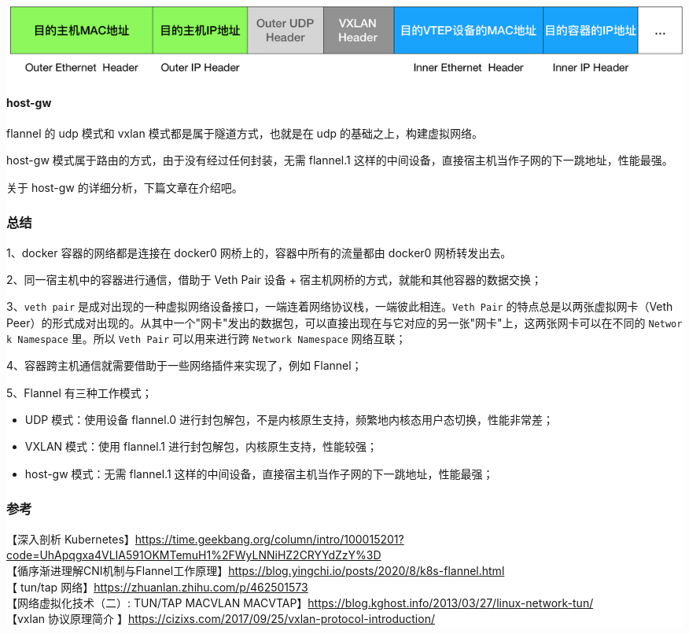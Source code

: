 <img src="/img/k8s/k8s-vtep-all.png"  alt="k8s" />      

#### host-gw

flannel 的 udp 模式和 vxlan 模式都是属于隧道方式，也就是在 udp 的基础之上，构建虚拟网络。

host-gw 模式属于路由的方式，由于没有经过任何封装，无需 flannel.1 这样的中间设备，直接宿主机当作子网的下一跳地址，性能最强。

关于 host-gw 的详细分析，下篇文章在介绍吧。

### 总结

1、docker 容器的网络都是连接在 docker0 网桥上的，容器中所有的流量都由 docker0 网桥转发出去。

2、同一宿主机中的容器进行通信，借助于 Veth Pair 设备 + 宿主机网桥的方式，就能和其他容器的数据交换；

3、`veth pair` 是成对出现的一种虚拟网络设备接口，一端连着网络协议栈，一端彼此相连。`Veth Pair` 的特点总是以两张虚拟网卡（Veth Peer）的形式成对出现的。从其中一个"网卡"发出的数据包，可以直接出现在与它对应的另一张"网卡"上，这两张网卡可以在不同的 `Network Namespace` 里。所以 `Veth Pair` 可以用来进行跨 `Network Namespace` 网络互联；

4、容器跨主机通信就需要借助于一些网络插件来实现了，例如 Flannel；

5、Flannel 有三种工作模式；

- UDP 模式：使用设备 flannel.0 进行封包解包，不是内核原生支持，频繁地内核态用户态切换，性能非常差；

- VXLAN 模式：使用 flannel.1 进行封包解包，内核原生支持，性能较强；

- host-gw 模式：无需 flannel.1 这样的中间设备，直接宿主机当作子网的下一跳地址，性能最强；

### 参考

【深入剖析 Kubernetes】https://time.geekbang.org/column/intro/100015201?code=UhApqgxa4VLIA591OKMTemuH1%2FWyLNNiHZ2CRYYdZzY%3D  
【循序渐进理解CNI机制与Flannel工作原理】https://blog.yingchi.io/posts/2020/8/k8s-flannel.html    
【 tun/tap 网络】https://zhuanlan.zhihu.com/p/462501573  
【网络虚拟化技术（二）: TUN/TAP MACVLAN MACVTAP】https://blog.kghost.info/2013/03/27/linux-network-tun/    
【vxlan 协议原理简介 】https://cizixs.com/2017/09/25/vxlan-protocol-introduction/      








